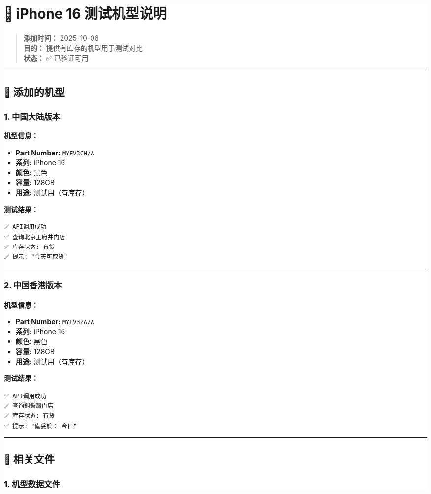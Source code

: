 # 📱 iPhone 16 测试机型说明

> **添加时间：** 2025-10-06  
> **目的：** 提供有库存的机型用于测试对比  
> **状态：** ✅ 已验证可用

---

## 🎯 添加的机型

### 1. 中国大陆版本

**机型信息：**
- **Part Number:** `MYEV3CH/A`
- **系列:** iPhone 16
- **颜色:** 黑色
- **容量:** 128GB
- **用途:** 测试用（有库存）

**测试结果：**
```
✅ API调用成功
✅ 查询北京王府井门店
✅ 库存状态: 有货
✅ 提示: "今天可取货"
```

---

### 2. 中国香港版本

**机型信息：**
- **Part Number:** `MYEV3ZA/A`
- **系列:** iPhone 16
- **颜色:** 黑色
- **容量:** 128GB
- **用途:** 测试用（有库存）

**测试结果：**
```
✅ API调用成功
✅ 查询銅鑼灣门店
✅ 库存状态: 有货
✅ 提示: "備妥於： 今日"
```

---

## 📁 相关文件

### 1. 机型数据文件
